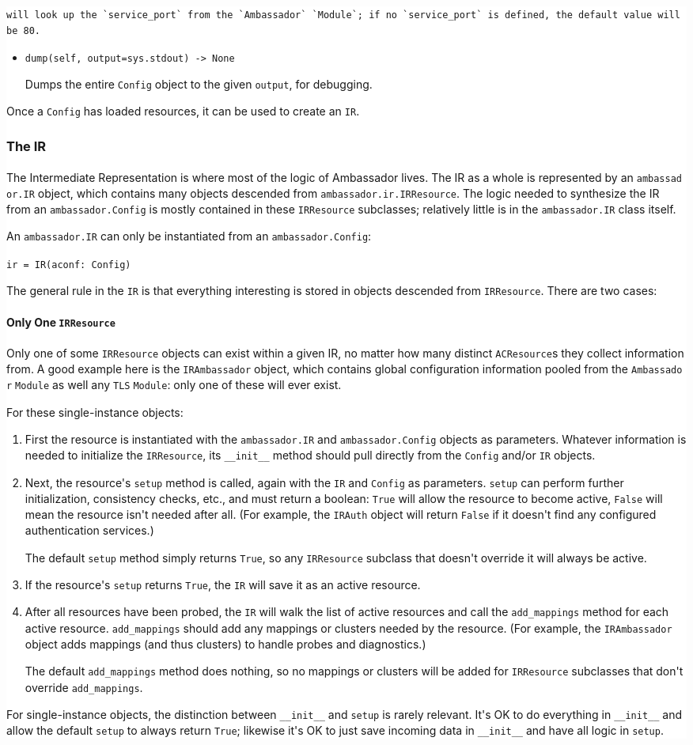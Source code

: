     will look up the `service_port` from the `Ambassador` `Module`; if no `service_port` is defined, the default value will be 80.

* `dump(self, output=sys.stdout) -> None`

    Dumps the entire `Config` object to the given `output`, for debugging.

Once a `Config` has loaded resources, it can be used to create an `IR`.

### The IR

The Intermediate Representation is where most of the logic of Ambassador lives. The IR as a whole is represented by an `ambassador.IR` object, which contains many objects descended from `ambassador.ir.IRResource`. The logic needed to synthesize the IR from an `ambassador.Config` is mostly contained in these `IRResource` subclasses; relatively little is in the `ambassador.IR` class itself.

An `ambassador.IR` can only be instantiated from an `ambassador.Config`:

```
ir = IR(aconf: Config)
```

The general rule in the `IR` is that everything interesting is stored in objects descended from `IRResource`.  There are two cases:

#### Only One `IRResource`

Only one of some `IRResource` objects can exist within a given IR, no matter how many distinct `ACResource`s they collect information from. A good example here is the `IRAmbassador` object, which contains global configuration information pooled from the `Ambassador` `Module` as well any `TLS` `Module`: only one of these will ever exist.

For these single-instance objects:

1. First the resource is instantiated with the `ambassador.IR` and `ambassador.Config` objects as parameters.   Whatever information is needed to initialize the `IRResource`, its `__init__` method should pull directly from the `Config` and/or `IR` objects.

2. Next, the resource's `setup` method is called, again with the `IR` and `Config` as parameters. `setup` can perform further initialization, consistency checks, etc., and must return a boolean: `True` will allow the resource to become active, `False` will mean the resource isn't needed after all. (For example, the `IRAuth` object will return `False` if it doesn't find any configured authentication services.)

    The default `setup` method simply returns `True`, so any `IRResource` subclass that doesn't override it will always be active.

3. If the resource's `setup` returns `True`, the `IR` will save it as an active resource.

4. After all resources have been probed, the `IR` will walk the list of active resources and call the `add_mappings` method for each active resource. `add_mappings` should add any mappings or clusters needed by the resource. (For example, the `IRAmbassador` object adds mappings (and thus clusters) to handle probes and diagnostics.)

    The default `add_mappings` method does nothing, so no mappings or clusters will be added for `IRResource` subclasses that don't override `add_mappings`.

For single-instance objects, the distinction between `__init__` and `setup` is rarely relevant. It's OK to do everything in `__init__` and allow the default `setup` to always return `True`; likewise it's OK to just save incoming data in `__init__` and have all logic in `setup`.
